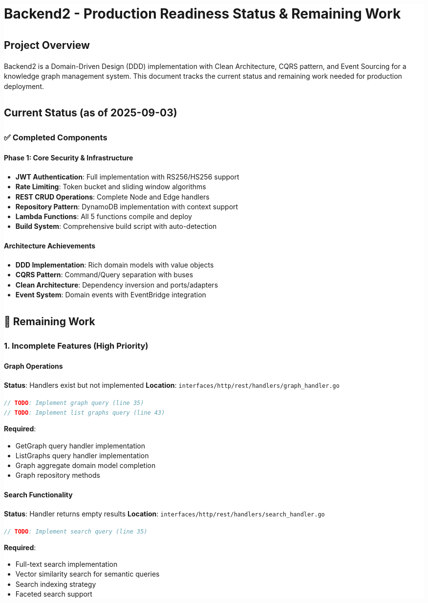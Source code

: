 # Backend2 - Production Readiness Status & Remaining Work

## Project Overview
Backend2 is a Domain-Driven Design (DDD) implementation with Clean Architecture, CQRS pattern, and Event Sourcing for a knowledge graph management system. This document tracks the current status and remaining work needed for production deployment.

## Current Status (as of 2025-09-03)

### ✅ Completed Components

#### Phase 1: Core Security & Infrastructure
- **JWT Authentication**: Full implementation with RS256/HS256 support
- **Rate Limiting**: Token bucket and sliding window algorithms
- **REST CRUD Operations**: Complete Node and Edge handlers
- **Repository Pattern**: DynamoDB implementation with context support
- **Lambda Functions**: All 5 functions compile and deploy
- **Build System**: Comprehensive build script with auto-detection

#### Architecture Achievements
- **DDD Implementation**: Rich domain models with value objects
- **CQRS Pattern**: Command/Query separation with buses
- **Clean Architecture**: Dependency inversion and ports/adapters
- **Event System**: Domain events with EventBridge integration

## 🚧 Remaining Work

### 1. Incomplete Features (High Priority)

#### Graph Operations
**Status**: Handlers exist but not implemented
**Location**: `interfaces/http/rest/handlers/graph_handler.go`
```go
// TODO: Implement graph query (line 35)
// TODO: Implement list graphs query (line 43)
```
**Required**:
- GetGraph query handler implementation
- ListGraphs query handler implementation
- Graph aggregate domain model completion
- Graph repository methods

#### Search Functionality
**Status**: Handler returns empty results
**Location**: `interfaces/http/rest/handlers/search_handler.go`
```go
// TODO: Implement search query (line 35)
```
**Required**:
- Full-text search implementation
- Vector similarity search for semantic queries
- Search indexing strategy
- Faceted search support
